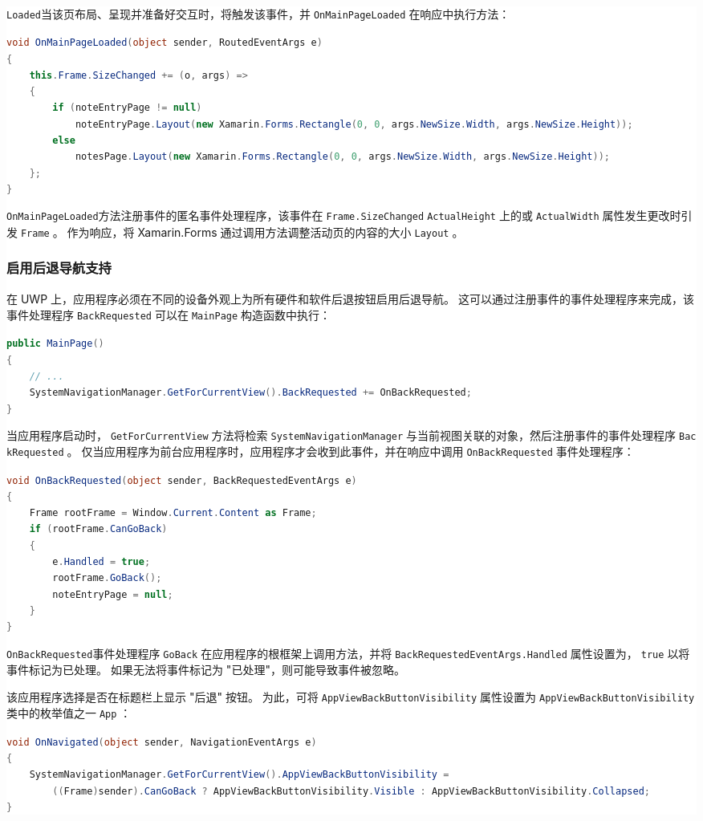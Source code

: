 `Loaded`当该页布局、呈现并准备好交互时，将触发该事件，并 `OnMainPageLoaded` 在响应中执行方法：

```csharp
void OnMainPageLoaded(object sender, RoutedEventArgs e)
{
    this.Frame.SizeChanged += (o, args) =>
    {
        if (noteEntryPage != null)
            noteEntryPage.Layout(new Xamarin.Forms.Rectangle(0, 0, args.NewSize.Width, args.NewSize.Height));
        else
            notesPage.Layout(new Xamarin.Forms.Rectangle(0, 0, args.NewSize.Width, args.NewSize.Height));
    };
}
```

`OnMainPageLoaded`方法注册事件的匿名事件处理程序，该事件在 `Frame.SizeChanged` `ActualHeight` 上的或 `ActualWidth` 属性发生更改时引发 `Frame` 。 作为响应，将 Xamarin.Forms 通过调用方法调整活动页的内容的大小 `Layout` 。

### <a name="enable-back-navigation-support"></a>启用后退导航支持

在 UWP 上，应用程序必须在不同的设备外观上为所有硬件和软件后退按钮启用后退导航。 这可以通过注册事件的事件处理程序来完成，该事件处理程序 `BackRequested` 可以在 `MainPage` 构造函数中执行：

```csharp
public MainPage()
{
    // ...
    SystemNavigationManager.GetForCurrentView().BackRequested += OnBackRequested;
}
```

当应用程序启动时， `GetForCurrentView` 方法将检索 `SystemNavigationManager` 与当前视图关联的对象，然后注册事件的事件处理程序 `BackRequested` 。 仅当应用程序为前台应用程序时，应用程序才会收到此事件，并在响应中调用 `OnBackRequested` 事件处理程序：

```csharp
void OnBackRequested(object sender, BackRequestedEventArgs e)
{
    Frame rootFrame = Window.Current.Content as Frame;
    if (rootFrame.CanGoBack)
    {
        e.Handled = true;
        rootFrame.GoBack();
        noteEntryPage = null;
    }
}
```

`OnBackRequested`事件处理程序 `GoBack` 在应用程序的根框架上调用方法，并将 `BackRequestedEventArgs.Handled` 属性设置为， `true` 以将事件标记为已处理。 如果无法将事件标记为 "已处理"，则可能导致事件被忽略。

该应用程序选择是否在标题栏上显示 "后退" 按钮。 为此，可将 `AppViewBackButtonVisibility` 属性设置为 `AppViewBackButtonVisibility` 类中的枚举值之一 `App` ：

```csharp
void OnNavigated(object sender, NavigationEventArgs e)
{
    SystemNavigationManager.GetForCurrentView().AppViewBackButtonVisibility =
        ((Frame)sender).CanGoBack ? AppViewBackButtonVisibility.Visible : AppViewBackButtonVisibility.Collapsed;
}
```
